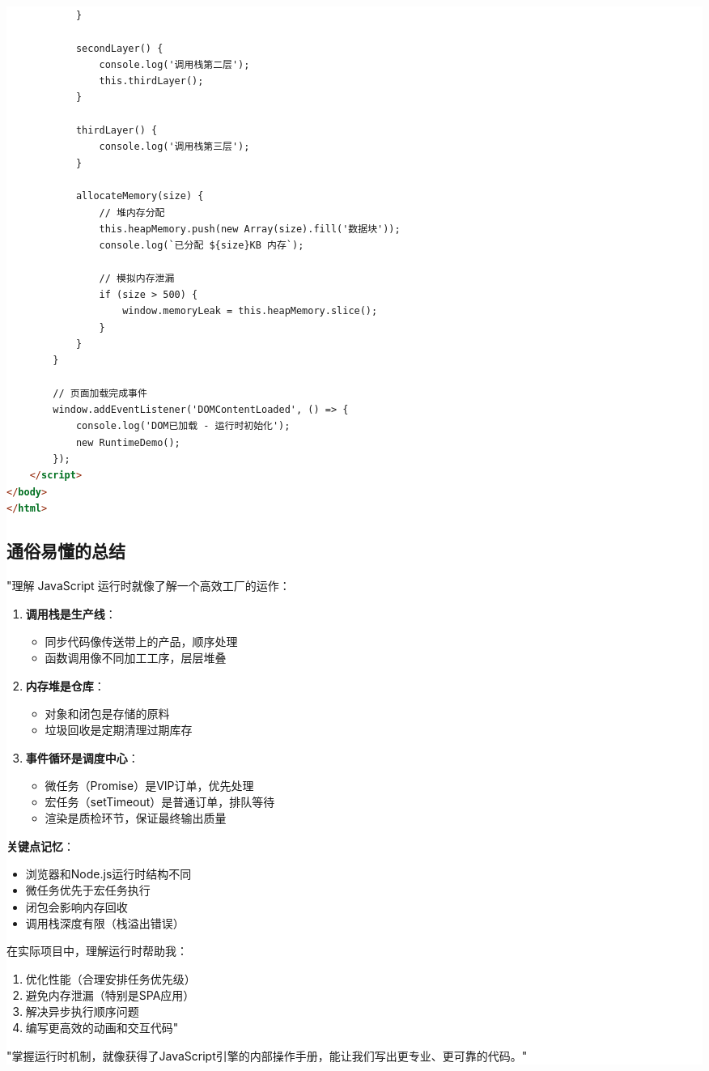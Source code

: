 ```html
            }
            
            secondLayer() {
                console.log('调用栈第二层');
                this.thirdLayer();
            }
            
            thirdLayer() {
                console.log('调用栈第三层');
            }
            
            allocateMemory(size) {
                // 堆内存分配
                this.heapMemory.push(new Array(size).fill('数据块'));
                console.log(`已分配 ${size}KB 内存`);
                
                // 模拟内存泄漏
                if (size > 500) {
                    window.memoryLeak = this.heapMemory.slice();
                }
            }
        }
        
        // 页面加载完成事件
        window.addEventListener('DOMContentLoaded', () => {
            console.log('DOM已加载 - 运行时初始化');
            new RuntimeDemo();
        });
    </script>
</body>
</html>
```

## 通俗易懂的总结

"理解 JavaScript 运行时就像了解一个高效工厂的运作：

1. **调用栈是生产线**：
   - 同步代码像传送带上的产品，顺序处理
   - 函数调用像不同加工工序，层层堆叠

2. **内存堆是仓库**：
   - 对象和闭包是存储的原料
   - 垃圾回收是定期清理过期库存

3. **事件循环是调度中心**：
   - 微任务（Promise）是VIP订单，优先处理
   - 宏任务（setTimeout）是普通订单，排队等待
   - 渲染是质检环节，保证最终输出质量

**关键点记忆**：
- 浏览器和Node.js运行时结构不同
- 微任务优先于宏任务执行
- 闭包会影响内存回收
- 调用栈深度有限（栈溢出错误）

在实际项目中，理解运行时帮助我：
1. 优化性能（合理安排任务优先级）
2. 避免内存泄漏（特别是SPA应用）
3. 解决异步执行顺序问题
4. 编写更高效的动画和交互代码"

"掌握运行时机制，就像获得了JavaScript引擎的内部操作手册，能让我们写出更专业、更可靠的代码。"
